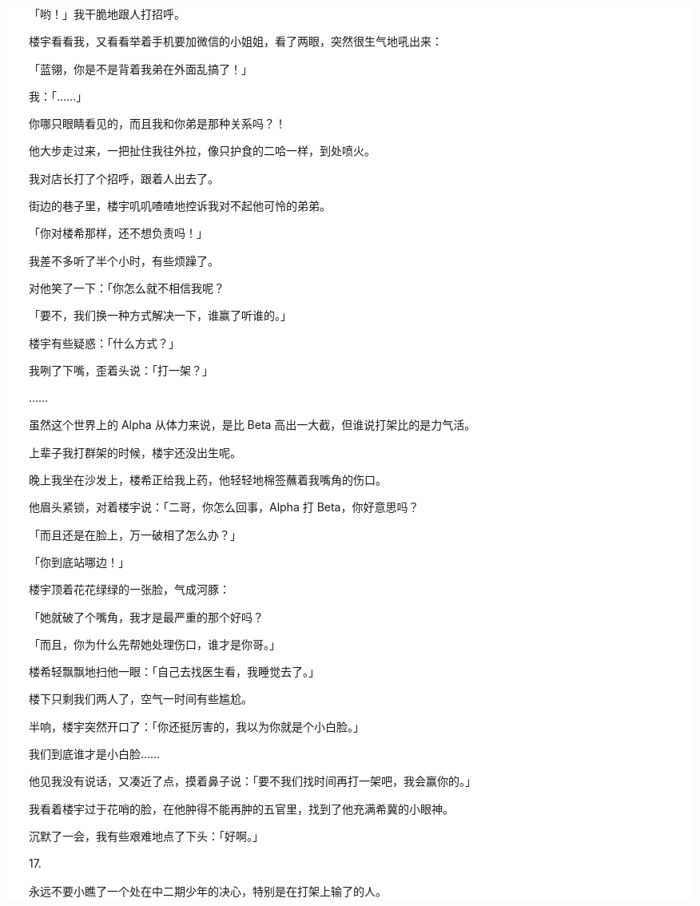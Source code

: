 &emsp;&emsp;「哟！」我干脆地跟人打招呼。  
  
&emsp;&emsp;楼宇看看我，又看看举着手机要加微信的小姐姐，看了两眼，突然很生气地吼出来：  
  
&emsp;&emsp;「蓝翎，你是不是背着我弟在外面乱搞了！」  
  
&emsp;&emsp;我：「……」  
  
&emsp;&emsp;你哪只眼睛看见的，而且我和你弟是那种关系吗？！  
  
&emsp;&emsp;他大步走过来，一把扯住我往外拉，像只护食的二哈一样，到处喷火。  
  
&emsp;&emsp;我对店长打了个招呼，跟着人出去了。  
  
&emsp;&emsp;街边的巷子里，楼宇叽叽喳喳地控诉我对不起他可怜的弟弟。  
  
&emsp;&emsp;「你对楼希那样，还不想负责吗！」  
  
&emsp;&emsp;我差不多听了半个小时，有些烦躁了。  
  
&emsp;&emsp;对他笑了一下：「你怎么就不相信我呢？  
  
&emsp;&emsp;「要不，我们换一种方式解决一下，谁赢了听谁的。」  
  
&emsp;&emsp;楼宇有些疑惑：「什么方式？」  
  
&emsp;&emsp;我咧了下嘴，歪着头说：「打一架？」  
  
&emsp;&emsp;……  
  
&emsp;&emsp;虽然这个世界上的 Alpha 从体力来说，是比 Beta 高出一大截，但谁说打架比的是力气活。  
  
&emsp;&emsp;上辈子我打群架的时候，楼宇还没出生呢。  
  
&emsp;&emsp;晚上我坐在沙发上，楼希正给我上药，他轻轻地棉签蘸着我嘴角的伤口。  
  
&emsp;&emsp;他眉头紧锁，对着楼宇说：「二哥，你怎么回事，Alpha 打 Beta，你好意思吗？  
  
&emsp;&emsp;「而且还是在脸上，万一破相了怎么办？」  
  
&emsp;&emsp;「你到底站哪边！」  
  
&emsp;&emsp;楼宇顶着花花绿绿的一张脸，气成河豚：  
  
&emsp;&emsp;「她就破了个嘴角，我才是最严重的那个好吗？  
  
&emsp;&emsp;「而且，你为什么先帮她处理伤口，谁才是你哥。」  
  
&emsp;&emsp;楼希轻飘飘地扫他一眼：「自己去找医生看，我睡觉去了。」  
  
&emsp;&emsp;楼下只剩我们两人了，空气一时间有些尴尬。  
  
&emsp;&emsp;半响，楼宇突然开口了：「你还挺厉害的，我以为你就是个小白脸。」  
  
&emsp;&emsp;我们到底谁才是小白脸……  
  
&emsp;&emsp;他见我没有说话，又凑近了点，摸着鼻子说：「要不我们找时间再打一架吧，我会赢你的。」  
  
&emsp;&emsp;我看着楼宇过于花哨的脸，在他肿得不能再肿的五官里，找到了他充满希冀的小眼神。  
  
&emsp;&emsp;沉默了一会，我有些艰难地点了下头：「好啊。」  
  
&emsp;&emsp;17.  
  
&emsp;&emsp;永远不要小瞧了一个处在中二期少年的决心，特别是在打架上输了的人。  
  